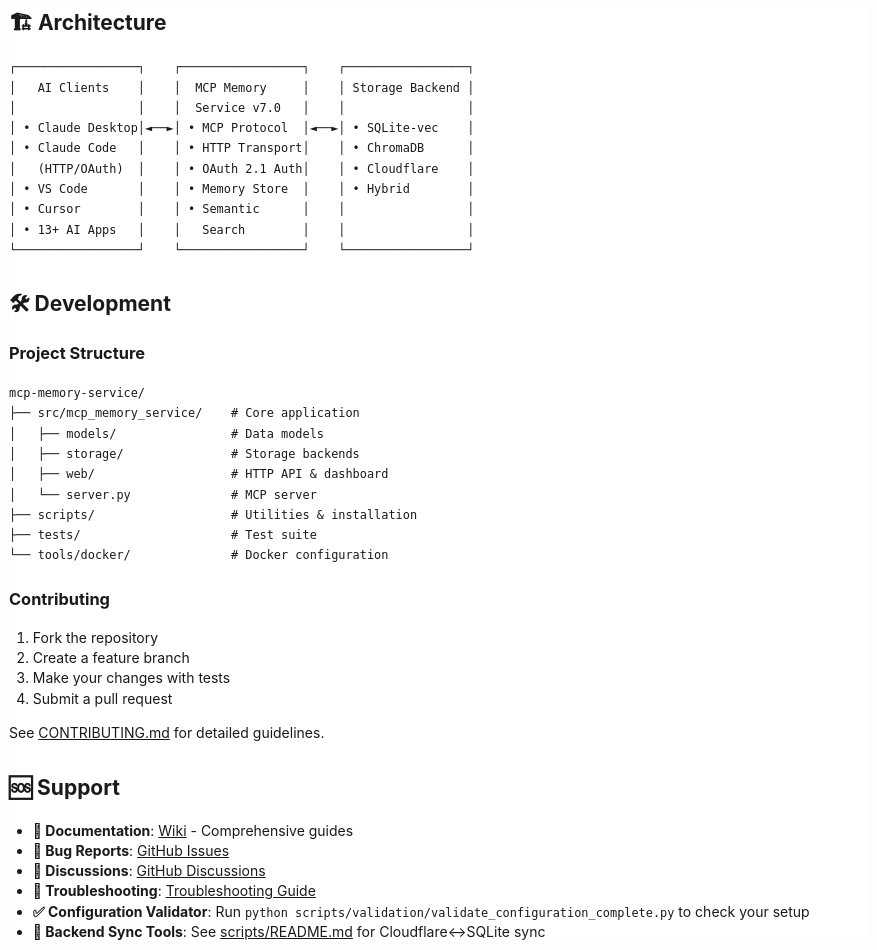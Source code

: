 ## 🏗️ Architecture

```
┌─────────────────┐    ┌─────────────────┐    ┌─────────────────┐
│   AI Clients    │    │  MCP Memory     │    │ Storage Backend │
│                 │    │  Service v7.0   │    │                 │
│ • Claude Desktop│◄──►│ • MCP Protocol  │◄──►│ • SQLite-vec    │
│ • Claude Code   │    │ • HTTP Transport│    │ • ChromaDB      │
│   (HTTP/OAuth)  │    │ • OAuth 2.1 Auth│    │ • Cloudflare    │
│ • VS Code       │    │ • Memory Store  │    │ • Hybrid        │
│ • Cursor        │    │ • Semantic      │    │                 │
│ • 13+ AI Apps   │    │   Search        │    │                 │
└─────────────────┘    └─────────────────┘    └─────────────────┘
```

## 🛠️ Development

### Project Structure
```
mcp-memory-service/
├── src/mcp_memory_service/    # Core application
│   ├── models/                # Data models
│   ├── storage/               # Storage backends
│   ├── web/                   # HTTP API & dashboard
│   └── server.py              # MCP server
├── scripts/                   # Utilities & installation
├── tests/                     # Test suite
└── tools/docker/              # Docker configuration
```

### Contributing
1. Fork the repository
2. Create a feature branch
3. Make your changes with tests
4. Submit a pull request

See [CONTRIBUTING.md](CONTRIBUTING.md) for detailed guidelines.

## 🆘 Support

- **📖 Documentation**: [Wiki](https://github.com/doobidoo/mcp-memory-service/wiki) - Comprehensive guides
- **🐛 Bug Reports**: [GitHub Issues](https://github.com/doobidoo/mcp-memory-service/issues)
- **💬 Discussions**: [GitHub Discussions](https://github.com/doobidoo/mcp-memory-service/discussions)
- **🔧 Troubleshooting**: [Troubleshooting Guide](https://github.com/doobidoo/mcp-memory-service/wiki/07-TROUBLESHOOTING)
- **✅ Configuration Validator**: Run `python scripts/validation/validate_configuration_complete.py` to check your setup
- **🔄 Backend Sync Tools**: See [scripts/README.md](scripts/README.md#backend-synchronization) for Cloudflare↔SQLite sync
